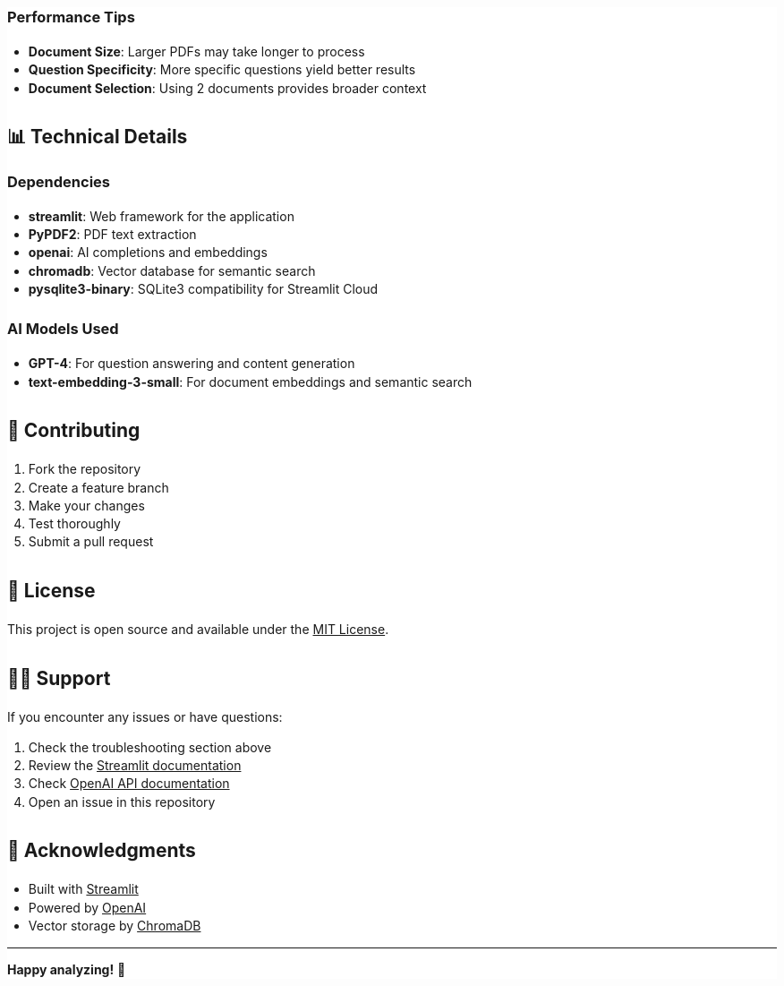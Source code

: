 ### Performance Tips

- **Document Size**: Larger PDFs may take longer to process
- **Question Specificity**: More specific questions yield better results
- **Document Selection**: Using 2 documents provides broader context

## 📊 Technical Details

### Dependencies

- **streamlit**: Web framework for the application
- **PyPDF2**: PDF text extraction
- **openai**: AI completions and embeddings
- **chromadb**: Vector database for semantic search
- **pysqlite3-binary**: SQLite3 compatibility for Streamlit Cloud

### AI Models Used

- **GPT-4**: For question answering and content generation
- **text-embedding-3-small**: For document embeddings and semantic search

## 🤝 Contributing

1. Fork the repository
2. Create a feature branch
3. Make your changes
4. Test thoroughly
5. Submit a pull request

## 📄 License

This project is open source and available under the [MIT License](LICENSE).

## 🙋‍♂️ Support

If you encounter any issues or have questions:

1. Check the troubleshooting section above
2. Review the [Streamlit documentation](https://docs.streamlit.io)
3. Check [OpenAI API documentation](https://platform.openai.com/docs)
4. Open an issue in this repository

## 🌟 Acknowledgments

- Built with [Streamlit](https://streamlit.io)
- Powered by [OpenAI](https://openai.com)
- Vector storage by [ChromaDB](https://www.trychroma.com)

---

**Happy analyzing!** 🎉